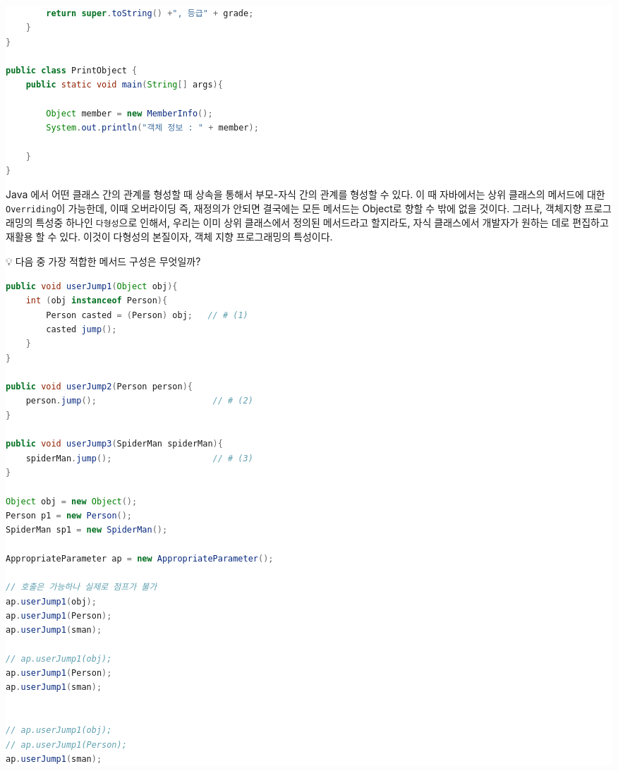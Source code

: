 ```java
        return super.toString() +", 등급" + grade;
    }
}

public class PrintObject {
    public static void main(String[] args){

        Object member = new MemberInfo();
        System.out.println("객체 정보 : " + member);

    }
}

```

 Java 에서 어떤 클래스 간의 관계를 형성할 때 상속을 통해서 부모-자식 간의 관계를 형성할 수 있다. 이 때 자바에서는 상위 클래스의 메서드에 대한 `Overriding`이 가능한데, 이때 오버라이딩 즉, 재정의가 안되면 결국에는 모든 메서드는 Object로 향할 수 밖에 없을 것이다. 그러나, 객체지향 프로그래밍의 특성중 하나인 `다형성`으로 인해서, 우리는 이미 상위 클래스에서 정의된 메서드라고 할지라도, 자식 클래스에서 개발자가 원하는 데로 편집하고 재활용 할 수 있다. 이것이 다형성의 본질이자, 객체 지향 프로그래밍의 특성이다.



💡 다음 중 가장 적합한 메서드 구성은 무엇일까?

```java
public void userJump1(Object obj){
    int (obj instanceof Person){
        Person casted = (Person) obj;   // # (1)
        casted jump();
    }
}

public void userJump2(Person person){
    person.jump();                       // # (2)
}

public void userJump3(SpiderMan spiderMan){
    spiderMan.jump();                    // # (3)
}

Object obj = new Object();
Person p1 = new Person();
SpiderMan sp1 = new SpiderMan();

AppropriateParameter ap = new AppropriateParameter();

// 호출은 가능하나 실제로 점프가 불가
ap.userJump1(obj);
ap.userJump1(Person);
ap.userJump1(sman);

// ap.userJump1(obj);
ap.userJump1(Person);
ap.userJump1(sman);


// ap.userJump1(obj);
// ap.userJump1(Person);
ap.userJump1(sman);

```
